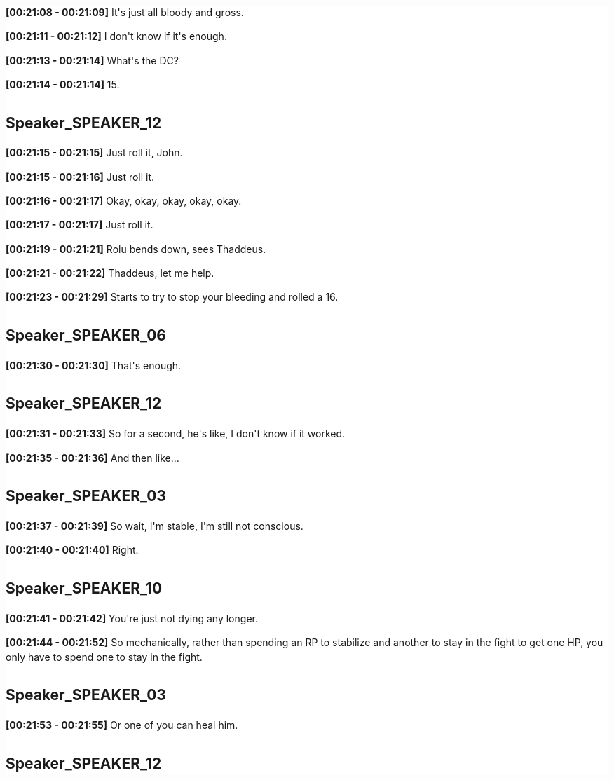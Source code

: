 **[00:21:08 - 00:21:09]** It's just all bloody and gross.

**[00:21:11 - 00:21:12]** I don't know if it's enough.

**[00:21:13 - 00:21:14]** What's the DC?

**[00:21:14 - 00:21:14]** 15.


## Speaker_SPEAKER_12

**[00:21:15 - 00:21:15]** Just roll it, John.

**[00:21:15 - 00:21:16]** Just roll it.

**[00:21:16 - 00:21:17]** Okay, okay, okay, okay, okay.

**[00:21:17 - 00:21:17]** Just roll it.

**[00:21:19 - 00:21:21]** Rolu bends down, sees Thaddeus.

**[00:21:21 - 00:21:22]** Thaddeus, let me help.

**[00:21:23 - 00:21:29]** Starts to try to stop your bleeding and rolled a 16.


## Speaker_SPEAKER_06

**[00:21:30 - 00:21:30]** That's enough.


## Speaker_SPEAKER_12

**[00:21:31 - 00:21:33]** So for a second, he's like, I don't know if it worked.

**[00:21:35 - 00:21:36]** And then like...


## Speaker_SPEAKER_03

**[00:21:37 - 00:21:39]** So wait, I'm stable, I'm still not conscious.

**[00:21:40 - 00:21:40]** Right.


## Speaker_SPEAKER_10

**[00:21:41 - 00:21:42]** You're just not dying any longer.

**[00:21:44 - 00:21:52]** So mechanically, rather than spending an RP to stabilize and another to stay in the fight to get one HP, you only have to spend one to stay in the fight.


## Speaker_SPEAKER_03

**[00:21:53 - 00:21:55]** Or one of you can heal him.


## Speaker_SPEAKER_12
